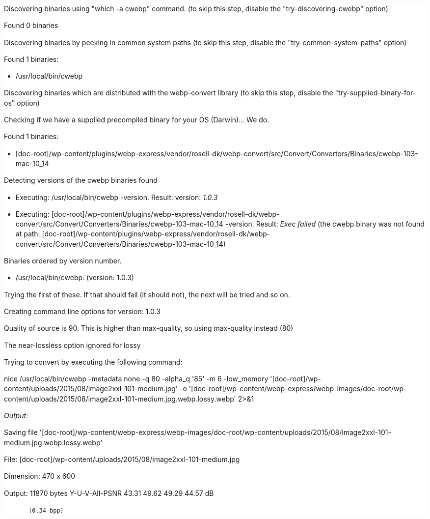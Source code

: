 Discovering binaries using "which -a cwebp" command. (to skip this step, disable the "try-discovering-cwebp" option)

Found 0 binaries

Discovering binaries by peeking in common system paths (to skip this step, disable the "try-common-system-paths" option)

Found 1 binaries: 

- /usr/local/bin/cwebp

Discovering binaries which are distributed with the webp-convert library (to skip this step, disable the "try-supplied-binary-for-os" option)

Checking if we have a supplied precompiled binary for your OS (Darwin)... We do.

Found 1 binaries: 

- [doc-root]/wp-content/plugins/webp-express/vendor/rosell-dk/webp-convert/src/Convert/Converters/Binaries/cwebp-103-mac-10_14

Detecting versions of the cwebp binaries found

- Executing: /usr/local/bin/cwebp -version. Result: version: *1.0.3*

- Executing: [doc-root]/wp-content/plugins/webp-express/vendor/rosell-dk/webp-convert/src/Convert/Converters/Binaries/cwebp-103-mac-10_14 -version. Result: *Exec failed* (the cwebp binary was not found at path: [doc-root]/wp-content/plugins/webp-express/vendor/rosell-dk/webp-convert/src/Convert/Converters/Binaries/cwebp-103-mac-10_14)

Binaries ordered by version number.

- /usr/local/bin/cwebp: (version: 1.0.3)

Trying the first of these. If that should fail (it should not), the next will be tried and so on.

Creating command line options for version: 1.0.3

Quality of source is 90. This is higher than max-quality, so using max-quality instead (80)

The near-lossless option ignored for lossy

Trying to convert by executing the following command:

nice /usr/local/bin/cwebp -metadata none -q 80 -alpha_q '85' -m 6 -low_memory '[doc-root]/wp-content/uploads/2015/08/image2xxl-101-medium.jpg' -o '[doc-root]/wp-content/webp-express/webp-images/doc-root/wp-content/uploads/2015/08/image2xxl-101-medium.jpg.webp.lossy.webp' 2>&1


*Output:* 

Saving file '[doc-root]/wp-content/webp-express/webp-images/doc-root/wp-content/uploads/2015/08/image2xxl-101-medium.jpg.webp.lossy.webp'

File:      [doc-root]/wp-content/uploads/2015/08/image2xxl-101-medium.jpg

Dimension: 470 x 600

Output:    11870 bytes Y-U-V-All-PSNR 43.31 49.62 49.29   44.57 dB

           (0.34 bpp)
